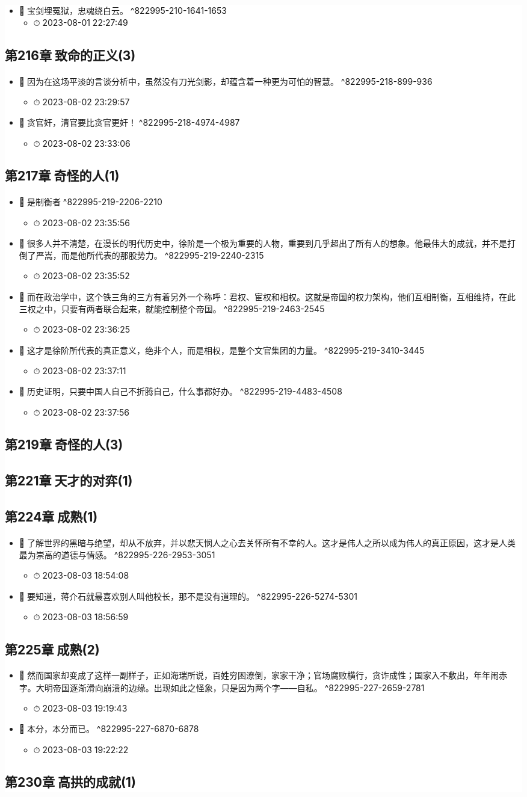
- 📌 宝剑埋冤狱，忠魂绕白云。 ^822995-210-1641-1653
    - ⏱ 2023-08-01 22:27:49 
## 第216章 致命的正义(3)


- 📌 因为在这场平淡的言谈分析中，虽然没有刀光剑影，却蕴含着一种更为可怕的智慧。 ^822995-218-899-936
    - ⏱ 2023-08-02 23:29:57 

- 📌 贪官奸，清官要比贪官更奸！ ^822995-218-4974-4987
    - ⏱ 2023-08-02 23:33:06 
## 第217章 奇怪的人(1)


- 📌 是制衡者 ^822995-219-2206-2210
    - ⏱ 2023-08-02 23:35:56 

- 📌 很多人并不清楚，在漫长的明代历史中，徐阶是一个极为重要的人物，重要到几乎超出了所有人的想象。他最伟大的成就，并不是打倒了严嵩，而是他所代表的那股势力。 ^822995-219-2240-2315
    - ⏱ 2023-08-02 23:35:52 

- 📌 而在政治学中，这个铁三角的三方有着另外一个称呼：君权、宦权和相权。这就是帝国的权力架构，他们互相制衡，互相维持，在此三权之中，只要有两者联合起来，就能控制整个帝国。 ^822995-219-2463-2545
    - ⏱ 2023-08-02 23:36:25 

- 📌 这才是徐阶所代表的真正意义，绝非个人，而是相权，是整个文官集团的力量。 ^822995-219-3410-3445
    - ⏱ 2023-08-02 23:37:11 

- 📌 历史证明，只要中国人自己不折腾自己，什么事都好办。 ^822995-219-4483-4508
    - ⏱ 2023-08-02 23:37:56 
## 第219章 奇怪的人(3)

 
## 第221章 天才的对弈(1)

 
## 第224章 成熟(1)


- 📌 了解世界的黑暗与绝望，却从不放弃，并以悲天悯人之心去关怀所有不幸的人。这才是伟人之所以成为伟人的真正原因，这才是人类最为崇高的道德与情感。 ^822995-226-2953-3051
    - ⏱ 2023-08-03 18:54:08 

- 📌 要知道，蒋介石就最喜欢别人叫他校长，那不是没有道理的。 ^822995-226-5274-5301
    - ⏱ 2023-08-03 18:56:59 
## 第225章 成熟(2)


- 📌 然而国家却变成了这样一副样子，正如海瑞所说，百姓穷困潦倒，家家干净；官场腐败横行，贪诈成性；国家入不敷出，年年闹赤字。大明帝国逐渐滑向崩溃的边缘。出现如此之怪象，只是因为两个字——自私。 ^822995-227-2659-2781
    - ⏱ 2023-08-03 19:19:43 

- 📌 本分，本分而已。 ^822995-227-6870-6878
    - ⏱ 2023-08-03 19:22:22 
## 第230章 高拱的成就(1)
